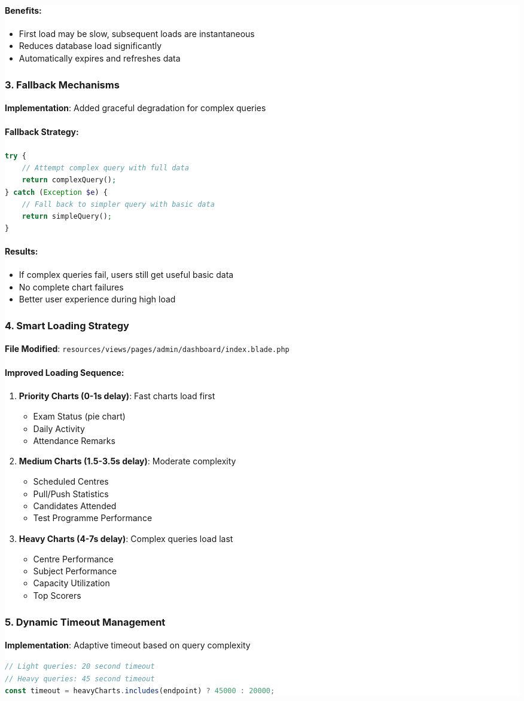 #### Benefits:
- First load may be slow, subsequent loads are instantaneous
- Reduces database load significantly
- Automatically expires and refreshes data

### 3. Fallback Mechanisms
**Implementation**: Added graceful degradation for complex queries

#### Fallback Strategy:
```php
try {
    // Attempt complex query with full data
    return complexQuery();
} catch (Exception $e) {
    // Fall back to simpler query with basic data
    return simpleQuery();
}
```

#### Results:
- If complex queries fail, users still get useful basic data
- No complete chart failures
- Better user experience during high load

### 4. Smart Loading Strategy
**File Modified**: `resources/views/pages/admin/dashboard/index.blade.php`

#### Improved Loading Sequence:
1. **Priority Charts (0-1s delay)**: Fast charts load first
   - Exam Status (pie chart)
   - Daily Activity
   - Attendance Remarks

2. **Medium Charts (1.5-3.5s delay)**: Moderate complexity
   - Scheduled Centres
   - Pull/Push Statistics
   - Candidates Attended
   - Test Programme Performance

3. **Heavy Charts (4-7s delay)**: Complex queries load last
   - Centre Performance
   - Subject Performance  
   - Capacity Utilization
   - Top Scorers

### 5. Dynamic Timeout Management
**Implementation**: Adaptive timeout based on query complexity

```javascript
// Light queries: 20 second timeout
// Heavy queries: 45 second timeout
const timeout = heavyCharts.includes(endpoint) ? 45000 : 20000;
```
